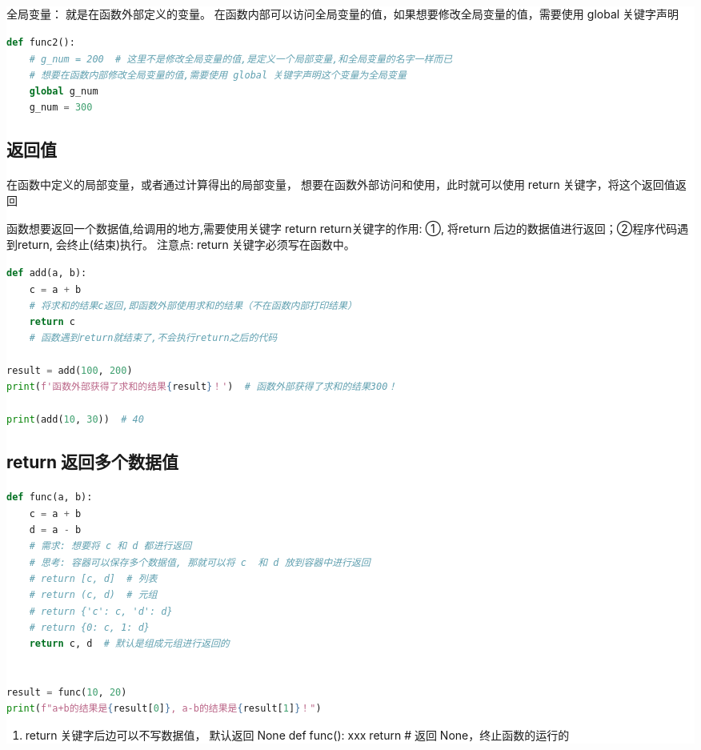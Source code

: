 全局变量： 就是在函数外部定义的变量。
在函数内部可以访问全局变量的值，如果想要修改全局变量的值，需要使用 global 关键字声明

```python
def func2():
    # g_num = 200  # 这里不是修改全局变量的值,是定义一个局部变量,和全局变量的名字一样而已
    # 想要在函数内部修改全局变量的值,需要使用 global 关键字声明这个变量为全局变量
    global g_num
    g_num = 300
```

## 返回值

在函数中定义的局部变量，或者通过计算得出的局部变量， 想要在函数外部访问和使用，此时就可以使用 return 关键字，将这个返回值返回

函数想要返回一个数据值,给调用的地方,需要使用关键字 return
return关键字的作用: ①, 将return 后边的数据值进行返回；②程序代码遇到return, 会终止(结束)执行。
注意点: return 关键字必须写在函数中。

```python
def add(a, b):
    c = a + b
    # 将求和的结果c返回,即函数外部使用求和的结果（不在函数内部打印结果）
    return c
    # 函数遇到return就结束了,不会执行return之后的代码

result = add(100, 200)
print(f'函数外部获得了求和的结果{result}！')  # 函数外部获得了求和的结果300！

print(add(10, 30))  # 40
```

## return 返回多个数据值

```python
def func(a, b):
    c = a + b
    d = a - b
    # 需求: 想要将 c 和 d 都进行返回
    # 思考: 容器可以保存多个数据值, 那就可以将 c  和 d 放到容器中进行返回
    # return [c, d]  # 列表
    # return (c, d)  # 元组
    # return {'c': c, 'd': d}
    # return {0: c, 1: d}
    return c, d  # 默认是组成元组进行返回的


result = func(10, 20)
print(f"a+b的结果是{result[0]}, a-b的结果是{result[1]}！")
```

1. return 关键字后边可以不写数据值， 默认返回 None
def func():
    xxx
    return   # 返回 None，终止函数的运行的
